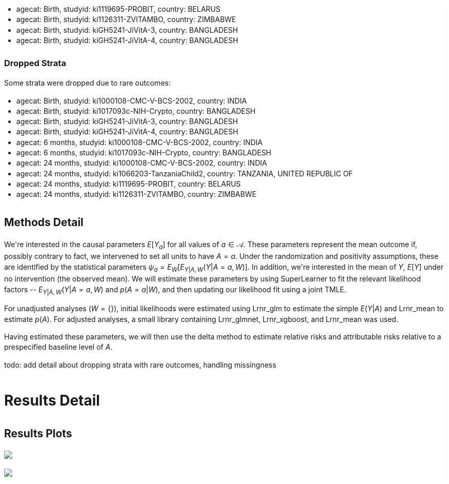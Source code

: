 * agecat: Birth, studyid: ki1119695-PROBIT, country: BELARUS
* agecat: Birth, studyid: ki1126311-ZVITAMBO, country: ZIMBABWE
* agecat: Birth, studyid: kiGH5241-JiVitA-3, country: BANGLADESH
* agecat: Birth, studyid: kiGH5241-JiVitA-4, country: BANGLADESH

### Dropped Strata

Some strata were dropped due to rare outcomes:

* agecat: Birth, studyid: ki1000108-CMC-V-BCS-2002, country: INDIA
* agecat: Birth, studyid: ki1017093c-NIH-Crypto, country: BANGLADESH
* agecat: Birth, studyid: kiGH5241-JiVitA-3, country: BANGLADESH
* agecat: Birth, studyid: kiGH5241-JiVitA-4, country: BANGLADESH
* agecat: 6 months, studyid: ki1000108-CMC-V-BCS-2002, country: INDIA
* agecat: 6 months, studyid: ki1017093c-NIH-Crypto, country: BANGLADESH
* agecat: 24 months, studyid: ki1000108-CMC-V-BCS-2002, country: INDIA
* agecat: 24 months, studyid: ki1066203-TanzaniaChild2, country: TANZANIA, UNITED REPUBLIC OF
* agecat: 24 months, studyid: ki1119695-PROBIT, country: BELARUS
* agecat: 24 months, studyid: ki1126311-ZVITAMBO, country: ZIMBABWE

## Methods Detail

We're interested in the causal parameters $E[Y_a]$ for all values of $a \in \mathcal{A}$. These parameters represent the mean outcome if, possibly contrary to fact, we intervened to set all units to have $A=a$. Under the randomization and positivity assumptions, these are identified by the statistical parameters $\psi_a=E_W[E_{Y|A,W}(Y|A=a,W)]$.  In addition, we're interested in the mean of $Y$, $E[Y]$ under no intervention (the observed mean). We will estimate these parameters by using SuperLearner to fit the relevant likelihood factors -- $E_{Y|A,W}(Y|A=a,W)$ and $p(A=a|W)$, and then updating our likelihood fit using a joint TMLE.

For unadjusted analyses ($W=\{\}$), initial likelihoods were estimated using Lrnr_glm to estimate the simple $E(Y|A)$ and Lrnr_mean to estimate $p(A)$. For adjusted analyses, a small library containing Lrnr_glmnet, Lrnr_xgboost, and Lrnr_mean was used.

Having estimated these parameters, we will then use the delta method to estimate relative risks and attributable risks relative to a prespecified baseline level of $A$.

todo: add detail about dropping strata with rare outcomes, handling missingness







# Results Detail

## Results Plots
![](/tmp/6afbb98f-5a30-4761-ac2e-ddaeb118b952/REPORT_files/figure-html/plot_tsm-1.png)

![](/tmp/6afbb98f-5a30-4761-ac2e-ddaeb118b952/REPORT_files/figure-html/plot_rr-1.png)


